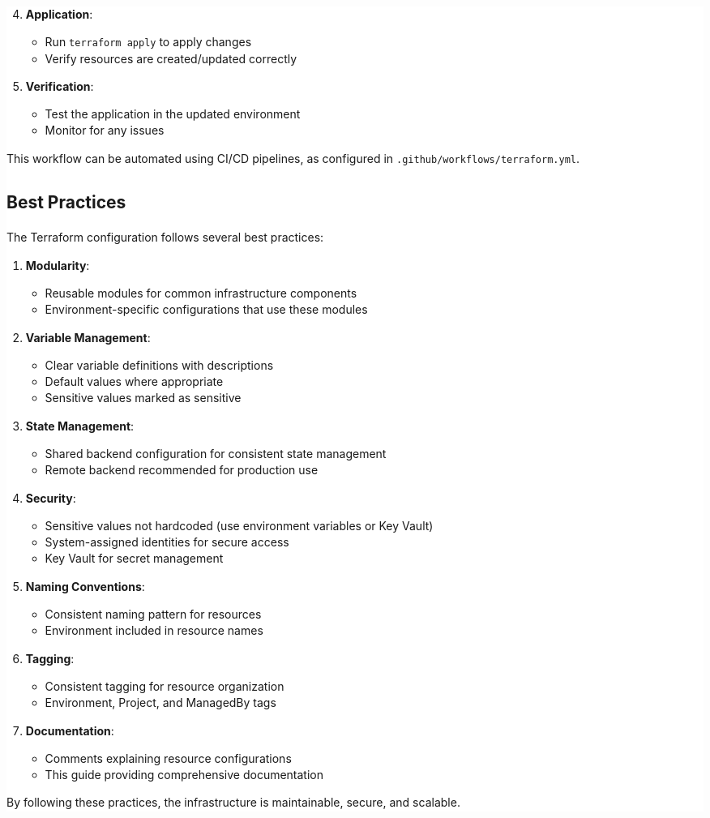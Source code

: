 4. **Application**:
   - Run `terraform apply` to apply changes
   - Verify resources are created/updated correctly

5. **Verification**:
   - Test the application in the updated environment
   - Monitor for any issues

This workflow can be automated using CI/CD pipelines, as configured in `.github/workflows/terraform.yml`.

## Best Practices

The Terraform configuration follows several best practices:

1. **Modularity**:
   - Reusable modules for common infrastructure components
   - Environment-specific configurations that use these modules

2. **Variable Management**:
   - Clear variable definitions with descriptions
   - Default values where appropriate
   - Sensitive values marked as sensitive

3. **State Management**:
   - Shared backend configuration for consistent state management
   - Remote backend recommended for production use

4. **Security**:
   - Sensitive values not hardcoded (use environment variables or Key Vault)
   - System-assigned identities for secure access
   - Key Vault for secret management

5. **Naming Conventions**:
   - Consistent naming pattern for resources
   - Environment included in resource names

6. **Tagging**:
   - Consistent tagging for resource organization
   - Environment, Project, and ManagedBy tags

7. **Documentation**:
   - Comments explaining resource configurations
   - This guide providing comprehensive documentation

By following these practices, the infrastructure is maintainable, secure, and scalable.

